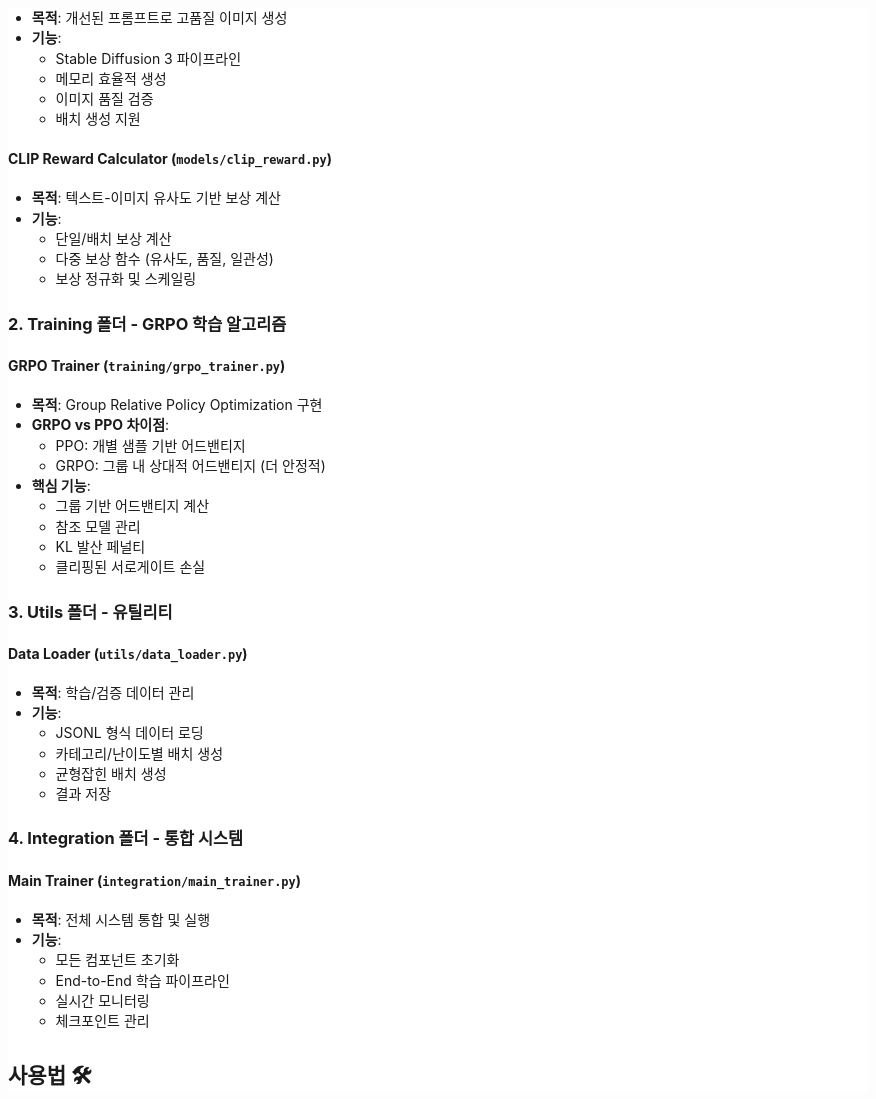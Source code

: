 - **목적**: 개선된 프롬프트로 고품질 이미지 생성
- **기능**:
  - Stable Diffusion 3 파이프라인
  - 메모리 효율적 생성
  - 이미지 품질 검증
  - 배치 생성 지원

#### CLIP Reward Calculator (`models/clip_reward.py`)

- **목적**: 텍스트-이미지 유사도 기반 보상 계산
- **기능**:
  - 단일/배치 보상 계산
  - 다중 보상 함수 (유사도, 품질, 일관성)
  - 보상 정규화 및 스케일링

### 2. Training 폴더 - GRPO 학습 알고리즘

#### GRPO Trainer (`training/grpo_trainer.py`)

- **목적**: Group Relative Policy Optimization 구현
- **GRPO vs PPO 차이점**:
  - PPO: 개별 샘플 기반 어드밴티지
  - GRPO: 그룹 내 상대적 어드밴티지 (더 안정적)
- **핵심 기능**:
  - 그룹 기반 어드밴티지 계산
  - 참조 모델 관리
  - KL 발산 페널티
  - 클리핑된 서로게이트 손실

### 3. Utils 폴더 - 유틸리티

#### Data Loader (`utils/data_loader.py`)

- **목적**: 학습/검증 데이터 관리
- **기능**:
  - JSONL 형식 데이터 로딩
  - 카테고리/난이도별 배치 생성
  - 균형잡힌 배치 생성
  - 결과 저장

### 4. Integration 폴더 - 통합 시스템

#### Main Trainer (`integration/main_trainer.py`)

- **목적**: 전체 시스템 통합 및 실행
- **기능**:
  - 모든 컴포넌트 초기화
  - End-to-End 학습 파이프라인
  - 실시간 모니터링
  - 체크포인트 관리

## 사용법 🛠️
